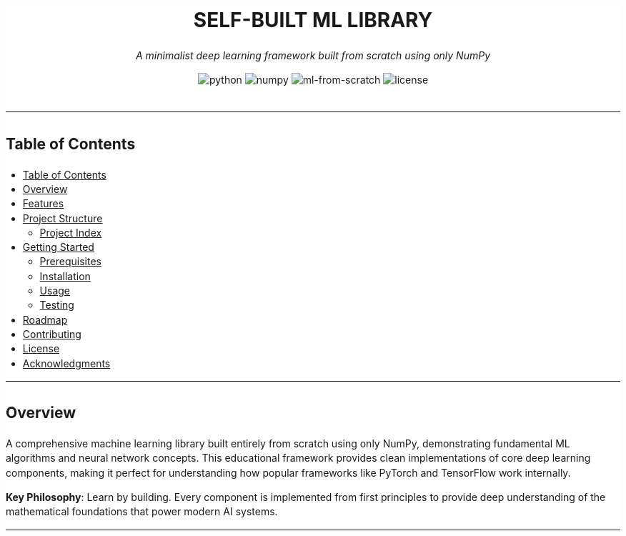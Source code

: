 <div id="top">


<div align="center">

# SELF-BUILT ML LIBRARY

<em>A minimalist deep learning framework built from scratch using only NumPy</em>


<img src="https://img.shields.io/badge/python-3.7+-blue.svg?style=flat&logo=python&logoColor=white" alt="python">
<img src="https://img.shields.io/badge/numpy-required-orange.svg?style=flat&logo=numpy&logoColor=white" alt="numpy">
<img src="https://img.shields.io/badge/machine%20learning-from%20scratch-green.svg?style=flat" alt="ml-from-scratch">
<img src="https://img.shields.io/badge/license-MIT-blue.svg?style=flat&logo=opensourceinitiative&logoColor=white" alt="license">

</div>
<br>

---

## Table of Contents

- [Table of Contents](#table-of-contents)
- [Overview](#overview)
- [Features](#features)
- [Project Structure](#project-structure)
    - [Project Index](#project-index)
- [Getting Started](#getting-started)
    - [Prerequisites](#prerequisites)
    - [Installation](#installation)
    - [Usage](#usage)
    - [Testing](#testing)
- [Roadmap](#roadmap)
- [Contributing](#contributing)
- [License](#license)
- [Acknowledgments](#acknowledgments)

---

## Overview

A comprehensive machine learning library built entirely from scratch using only NumPy, demonstrating fundamental ML algorithms and neural network concepts. This educational framework provides clean implementations of core deep learning components, making it perfect for understanding how popular frameworks like PyTorch and TensorFlow work internally.

**Key Philosophy**: Learn by building. Every component is implemented from first principles to provide deep understanding of the mathematical foundations that power modern AI systems.

---
